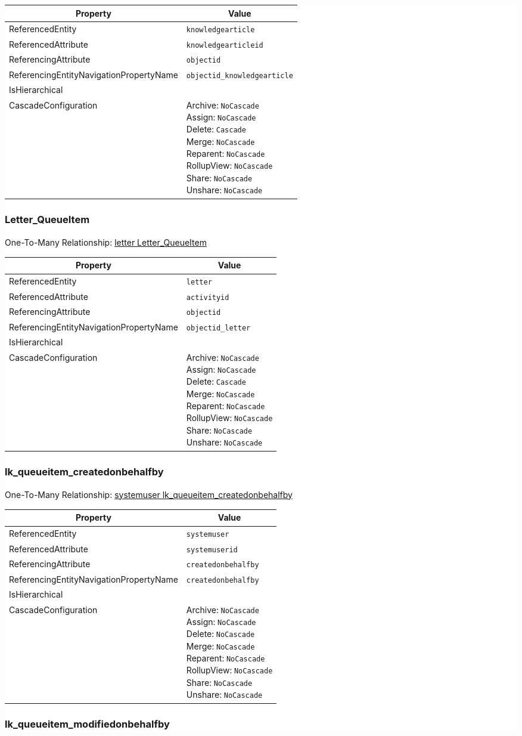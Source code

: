 |Property|Value|
|---|---|
|ReferencedEntity|`knowledgearticle`|
|ReferencedAttribute|`knowledgearticleid`|
|ReferencingAttribute|`objectid`|
|ReferencingEntityNavigationPropertyName|`objectid_knowledgearticle`|
|IsHierarchical||
|CascadeConfiguration|Archive: `NoCascade`<br />Assign: `NoCascade`<br />Delete: `Cascade`<br />Merge: `NoCascade`<br />Reparent: `NoCascade`<br />RollupView: `NoCascade`<br />Share: `NoCascade`<br />Unshare: `NoCascade`|

### <a name="BKMK_Letter_QueueItem"></a> Letter_QueueItem

One-To-Many Relationship: [letter Letter_QueueItem](letter.md#BKMK_Letter_QueueItem)

|Property|Value|
|---|---|
|ReferencedEntity|`letter`|
|ReferencedAttribute|`activityid`|
|ReferencingAttribute|`objectid`|
|ReferencingEntityNavigationPropertyName|`objectid_letter`|
|IsHierarchical||
|CascadeConfiguration|Archive: `NoCascade`<br />Assign: `NoCascade`<br />Delete: `Cascade`<br />Merge: `NoCascade`<br />Reparent: `NoCascade`<br />RollupView: `NoCascade`<br />Share: `NoCascade`<br />Unshare: `NoCascade`|

### <a name="BKMK_lk_queueitem_createdonbehalfby"></a> lk_queueitem_createdonbehalfby

One-To-Many Relationship: [systemuser lk_queueitem_createdonbehalfby](systemuser.md#BKMK_lk_queueitem_createdonbehalfby)

|Property|Value|
|---|---|
|ReferencedEntity|`systemuser`|
|ReferencedAttribute|`systemuserid`|
|ReferencingAttribute|`createdonbehalfby`|
|ReferencingEntityNavigationPropertyName|`createdonbehalfby`|
|IsHierarchical||
|CascadeConfiguration|Archive: `NoCascade`<br />Assign: `NoCascade`<br />Delete: `NoCascade`<br />Merge: `NoCascade`<br />Reparent: `NoCascade`<br />RollupView: `NoCascade`<br />Share: `NoCascade`<br />Unshare: `NoCascade`|

### <a name="BKMK_lk_queueitem_modifiedonbehalfby"></a> lk_queueitem_modifiedonbehalfby
